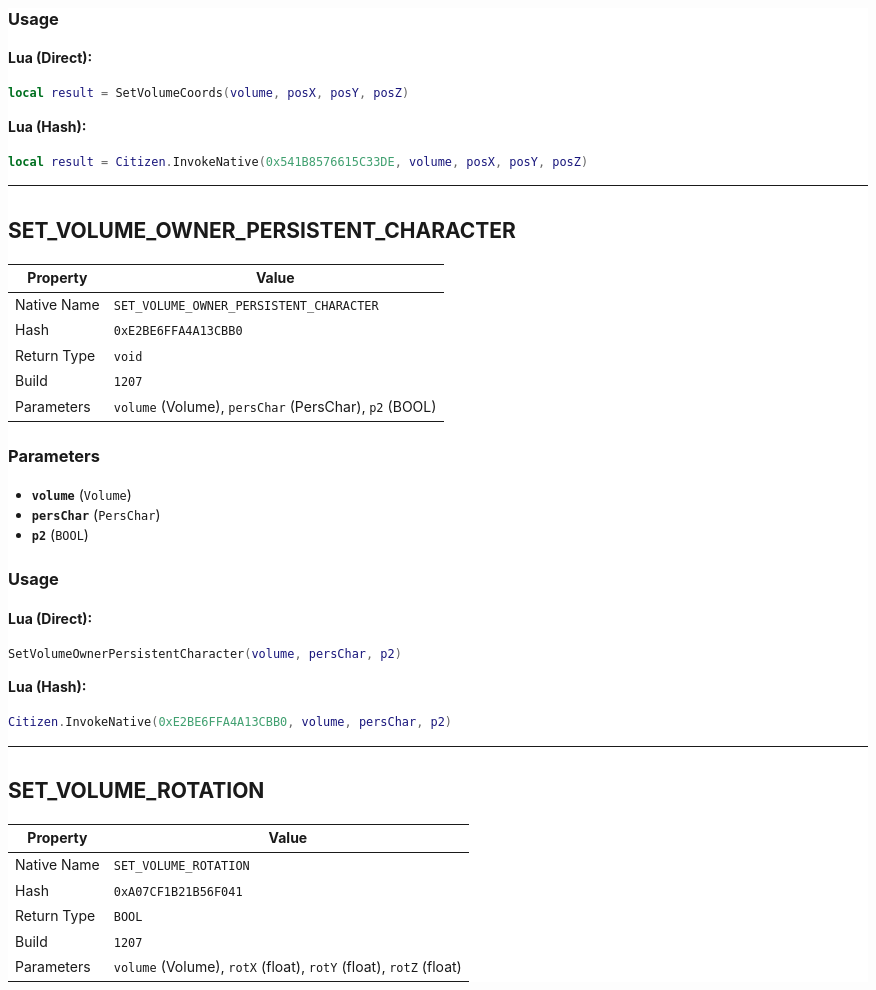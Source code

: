 ### Usage

**Lua (Direct):**
```lua
local result = SetVolumeCoords(volume, posX, posY, posZ)
```

**Lua (Hash):**
```lua
local result = Citizen.InvokeNative(0x541B8576615C33DE, volume, posX, posY, posZ)
```


---

## SET_VOLUME_OWNER_PERSISTENT_CHARACTER

| Property | Value |
|----------|-------|
| Native Name | `SET_VOLUME_OWNER_PERSISTENT_CHARACTER` |
| Hash | `0xE2BE6FFA4A13CBB0` |
| Return Type | `void` |
| Build | `1207` |
| Parameters | `volume` (Volume), `persChar` (PersChar), `p2` (BOOL) |

### Parameters

- **`volume`** (`Volume`)
- **`persChar`** (`PersChar`)
- **`p2`** (`BOOL`)

### Usage

**Lua (Direct):**
```lua
SetVolumeOwnerPersistentCharacter(volume, persChar, p2)
```

**Lua (Hash):**
```lua
Citizen.InvokeNative(0xE2BE6FFA4A13CBB0, volume, persChar, p2)
```


---

## SET_VOLUME_ROTATION

| Property | Value |
|----------|-------|
| Native Name | `SET_VOLUME_ROTATION` |
| Hash | `0xA07CF1B21B56F041` |
| Return Type | `BOOL` |
| Build | `1207` |
| Parameters | `volume` (Volume), `rotX` (float), `rotY` (float), `rotZ` (float) |
